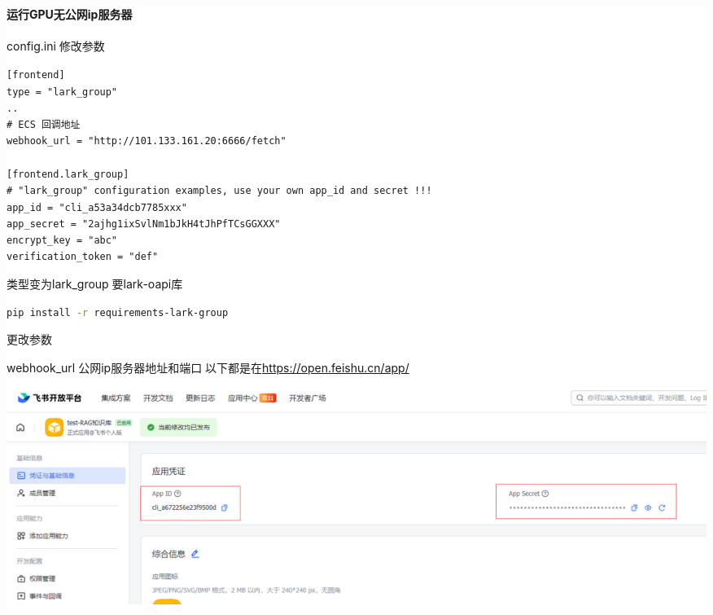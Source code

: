 #### 运行GPU无公网ip服务器
config.ini
修改参数
```
[frontend]
type = "lark_group"
..
# ECS 回调地址
webhook_url = "http://101.133.161.20:6666/fetch"

[frontend.lark_group]
# "lark_group" configuration examples, use your own app_id and secret !!!
app_id = "cli_a53a34dcb7785xxx"
app_secret = "2ajhg1ixSvlNm1bJkH4tJhPfTCsGGXXX"
encrypt_key = "abc"
verification_token = "def"
```
类型变为lark_group  要lark-oapi库 
```bash
pip install -r requirements-lark-group
```
更改参数

webhook_url 公网ip服务器地址和端口
以下都是在<https://open.feishu.cn/app/>

![alt text](image-11.png)